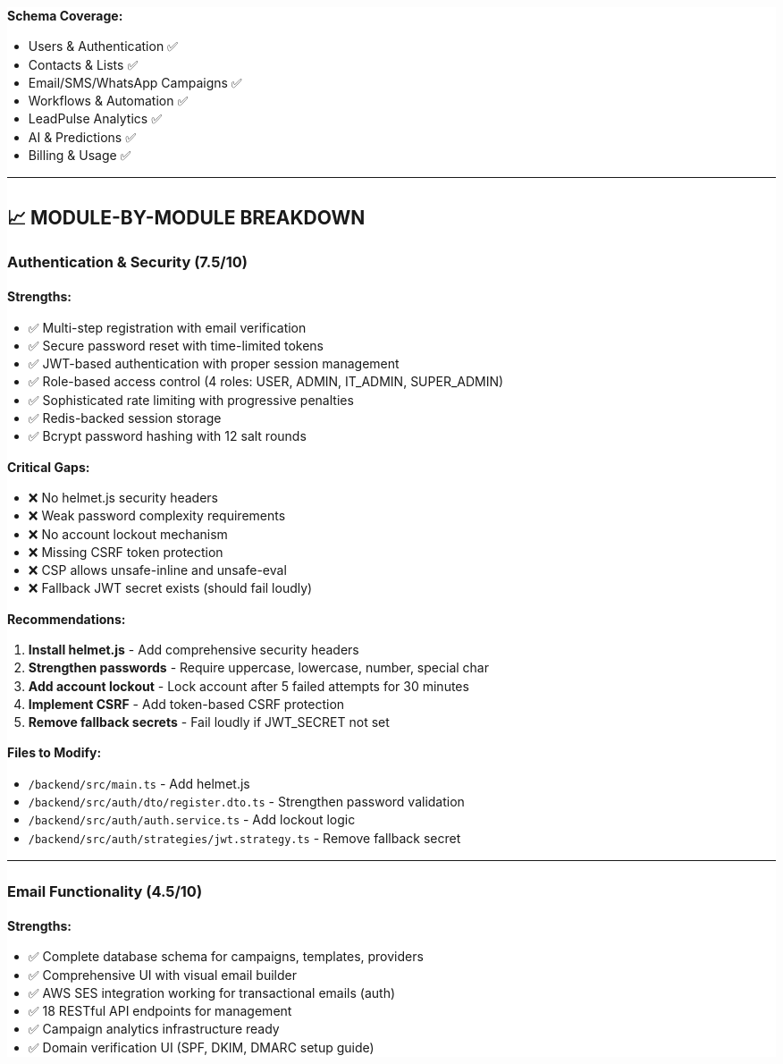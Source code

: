 **Schema Coverage:**
- Users & Authentication ✅
- Contacts & Lists ✅
- Email/SMS/WhatsApp Campaigns ✅
- Workflows & Automation ✅
- LeadPulse Analytics ✅
- AI & Predictions ✅
- Billing & Usage ✅

---

## 📈 MODULE-BY-MODULE BREAKDOWN

### **Authentication & Security (7.5/10)**

**Strengths:**
- ✅ Multi-step registration with email verification
- ✅ Secure password reset with time-limited tokens
- ✅ JWT-based authentication with proper session management
- ✅ Role-based access control (4 roles: USER, ADMIN, IT_ADMIN, SUPER_ADMIN)
- ✅ Sophisticated rate limiting with progressive penalties
- ✅ Redis-backed session storage
- ✅ Bcrypt password hashing with 12 salt rounds

**Critical Gaps:**
- ❌ No helmet.js security headers
- ❌ Weak password complexity requirements
- ❌ No account lockout mechanism
- ❌ Missing CSRF token protection
- ❌ CSP allows unsafe-inline and unsafe-eval
- ❌ Fallback JWT secret exists (should fail loudly)

**Recommendations:**
1. **Install helmet.js** - Add comprehensive security headers
2. **Strengthen passwords** - Require uppercase, lowercase, number, special char
3. **Add account lockout** - Lock account after 5 failed attempts for 30 minutes
4. **Implement CSRF** - Add token-based CSRF protection
5. **Remove fallback secrets** - Fail loudly if JWT_SECRET not set

**Files to Modify:**
- `/backend/src/main.ts` - Add helmet.js
- `/backend/src/auth/dto/register.dto.ts` - Strengthen password validation
- `/backend/src/auth/auth.service.ts` - Add lockout logic
- `/backend/src/auth/strategies/jwt.strategy.ts` - Remove fallback secret

---

### **Email Functionality (4.5/10)**

**Strengths:**
- ✅ Complete database schema for campaigns, templates, providers
- ✅ Comprehensive UI with visual email builder
- ✅ AWS SES integration working for transactional emails (auth)
- ✅ 18 RESTful API endpoints for management
- ✅ Campaign analytics infrastructure ready
- ✅ Domain verification UI (SPF, DKIM, DMARC setup guide)
